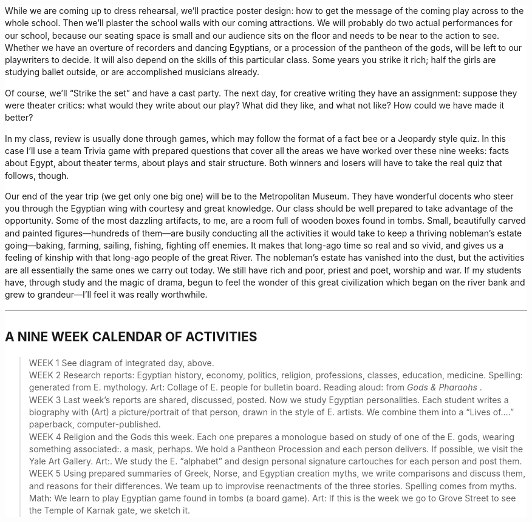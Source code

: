While we are coming up to dress rehearsal, we’ll practice poster design: how to get the message of the coming play across to the whole school. Then we’ll plaster the school walls with our coming attractions. We will probably do two actual performances for our school, because our seating space is small and our audience sits on the floor and needs to be near to the action to see. Whether we have an overture of recorders and dancing Egyptians, or a procession of the pantheon of the gods, will be left to our playwriters to decide. It will also depend on the skills of this particular class. Some years you strike it rich; half the girls are studying ballet outside, or are accomplished musicians already.
</p>
<p>
Of course, we’ll “Strike the set” and have a cast party. The next day, for creative writing they have an assignment: suppose they were theater critics: what would they write about our play? What did they like, and what not like? How could we have made it better?
</p>
<p>
In my class, review is usually done through games, which may follow the format of a fact bee or a Jeopardy style quiz. In this case I’ll use a team Trivia game with prepared questions that cover all the areas we have worked over these nine weeks: facts about Egypt, about theater terms, about plays and stair structure. Both winners and losers will have to take the real quiz that follows, though.
</p>
<p>
Our end of the year trip (we get only one big one) will be to the Metropolitan Museum. They have wonderful docents who steer you through the Egyptian wing with courtesy and great knowledge. Our class should be well prepared to take advantage of the opportunity. Some of the most dazzling artifacts, to me, are a room full of wooden boxes found in tombs. Small, beautifully carved and painted figures—hundreds of them—are busily conducting all the activities it would take to keep a thriving nobleman’s estate going—baking, farming, sailing, fishing, fighting off enemies. It makes that long-ago time so real and so vivid, and gives us a feeling of kinship with that long-ago people of the great River. The nobleman’s estate has vanished into the dust, but the activities are all essentially the same ones we carry out today. We still have rich and poor, priest and poet, worship and war. If my students have, through study and the magic of drama, begun to feel the wonder of this great civilization which began on the river bank and grew to grandeur—I’ll feel it was really worthwhile.
</p>
<hr/>
<h2>
A NINE WEEK CALENDAR OF ACTIVITIES
</h2>
<blockquote>
<dl>
<dt>
WEEK 1 See diagram of integrated day, above.
<dt>
WEEK 2 Research reports: Egyptian history, economy, politics, religion, professions, classes, education, medicine. Spelling: generated from E. mythology. Art: Collage of E. people for bulletin board. Reading aloud: from
<i>
Gods &amp; Pharaohs
</i>
.
<dt>
WEEK 3 Last week’s reports are shared, discussed, posted. Now we study Egyptian personalities. Each student writes a biography with (Art) a picture/portrait of that person, drawn in the style of E. artists. We combine them into a “Lives of....” paperback, computer-published.
<dt>
WEEK 4 Religion and the Gods this week. Each one prepares a monologue based on study of one of the E. gods, wearing something associated:. a mask, perhaps. We hold a Pantheon Procession and each person delivers. If possible, we visit the Yale Art Gallery. Art:. We study the E. “alphabet” and design personal signature cartouches for each person and post them.
<dt>
WEEK 5 Using prepared summaries of Greek, Norse, and Egyptian creation myths, we write comparisons and discuss them, and reasons for their differences. We team up to improvise reenactments of the three stories. Spelling comes from myths. Math: We learn to play Egyptian game found in tombs (a board game). Art: If this is the week we go to Grove Street to see the Temple of Karnak gate, we sketch it.